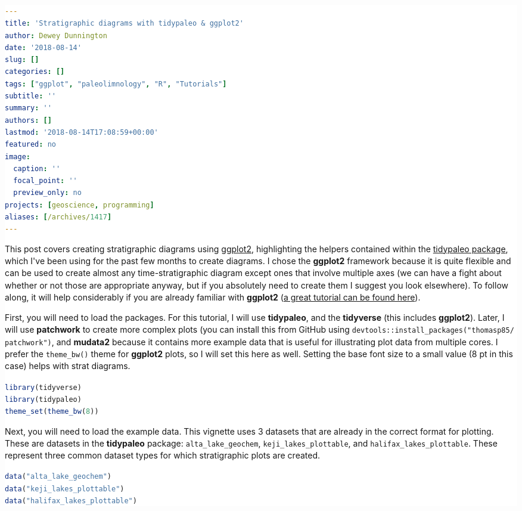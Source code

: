 ```yaml
---
title: 'Stratigraphic diagrams with tidypaleo & ggplot2'
author: Dewey Dunnington
date: '2018-08-14'
slug: []
categories: []
tags: ["ggplot", "paleolimnology", "R", "Tutorials"]
subtitle: ''
summary: ''
authors: []
lastmod: '2018-08-14T17:08:59+00:00'
featured: no
image:
  caption: ''
  focal_point: ''
  preview_only: no
projects: [geoscience, programming]
aliases: [/archives/1417]
---
```


This post covers creating stratigraphic diagrams using <a href="https://ggplot2.tidyverse.org/">ggplot2</a>, highlighting the helpers contained within the <a href="https://github.com/paleolimbot/tidypaleo">tidypaleo package</a>, which I've been using for the past few months to create diagrams. I chose the <strong>ggplot2</strong> framework because it is quite flexible and can be used to create almost any time-stratigraphic diagram except ones that involve multiple axes (we can have a fight about whether or not those are appropriate anyway, but if you absolutely need to create them I suggest you look elsewhere). To follow along, it will help considerably if you are already familiar with <strong>ggplot2</strong> (<a href="http://r4ds.had.co.nz/data-visualisation.html">a great tutorial can be found here</a>).


First, you will need to load the packages. For this tutorial, I will use **tidypaleo**, and the **tidyverse** (this includes **ggplot2**). Later, I will use **patchwork** to create more complex plots (you can install this from GitHub using `devtools::install_packages("thomasp85/patchwork")`, and **mudata2** because it contains more example data that is useful for illustrating plot data from multiple cores. I prefer the `theme_bw()` theme for **ggplot2** plots, so I will set this here as well. Setting the base font size to a small value (8 pt in this case) helps with strat diagrams.

``` r
library(tidyverse)
library(tidypaleo)
theme_set(theme_bw(8))
```

Next, you will need to load the example data. This vignette uses 3 datasets that are already in the correct format for plotting. These are datasets in the **tidypaleo** package: `alta_lake_geochem`, `keji_lakes_plottable`, and `halifax_lakes_plottable`. These represent three common dataset types for which stratigraphic plots are created.

``` r
data("alta_lake_geochem")
data("keji_lakes_plottable")
data("halifax_lakes_plottable")
```
